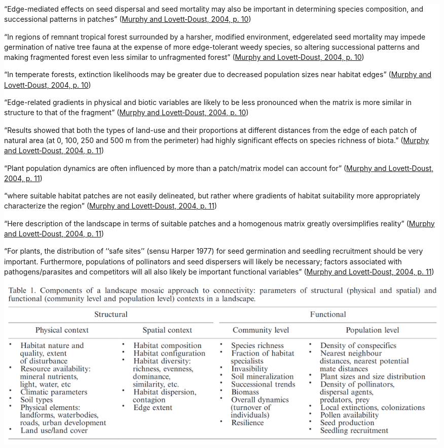  “Edge-mediated effects on seed dispersal and seed mortality may also be important in determining species composition, and successional patterns in patches” ([Murphy and Lovett‐Doust, 2004, p. 10](zotero://select/library/items/64WKU6N4))

 “In regions of remnant tropical forest surrounded by a harsher, modified environment, edgerelated seed mortality may impede germination of native tree fauna at the expense of more edge-tolerant weedy species, so altering successional patterns and making fragmented forest even less similar to unfragmented forest” ([Murphy and Lovett‐Doust, 2004, p. 10](zotero://select/library/items/64WKU6N4))

 “In temperate forests, extinction likelihoods may be greater due to decreased population sizes near habitat edges” ([Murphy and Lovett‐Doust, 2004, p. 10](zotero://select/library/items/64WKU6N4))

 “Edge-related gradients in physical and biotic variables are likely to be less pronounced when the matrix is more similar in structure to that of the fragment” ([Murphy and Lovett‐Doust, 2004, p. 10](zotero://select/library/items/64WKU6N4))

 “Results showed that both the types of land-use and their proportions at different distances from the edge of each patch of natural area (at 0, 100, 250 and 500 m from the perimeter) had highly significant effects on species richness of biota.” ([Murphy and Lovett‐Doust, 2004, p. 11](zotero://select/library/items/64WKU6N4))

 “Plant population dynamics are often influenced by more than a patch/matrix model can account for” ([Murphy and Lovett‐Doust, 2004, p. 11](zotero://select/library/items/64WKU6N4))

 “where suitable habitat patches are not easily delineated, but rather where gradients of habitat suitability more appropriately characterize the region” ([Murphy and Lovett‐Doust, 2004, p. 11](zotero://select/library/items/64WKU6N4))

 “Here description of the landscape in terms of suitable patches and a homogenous matrix greatly oversimplifies reality” ([Murphy and Lovett‐Doust, 2004, p. 11](zotero://select/library/items/64WKU6N4))

 “For plants, the distribution of ‘‘safe sites’’ (sensu Harper 1977) for seed germination and seedling recruitment should be very important. Furthermore, populations of pollinators and seed dispersers will likely be necessary; factors associated with pathogens/parasites and competitors will all also likely be important functional variables” ([Murphy and Lovett‐Doust, 2004, p. 11](zotero://select/library/items/64WKU6N4))

![](Images/QJ2MQWYA.png)  
  
